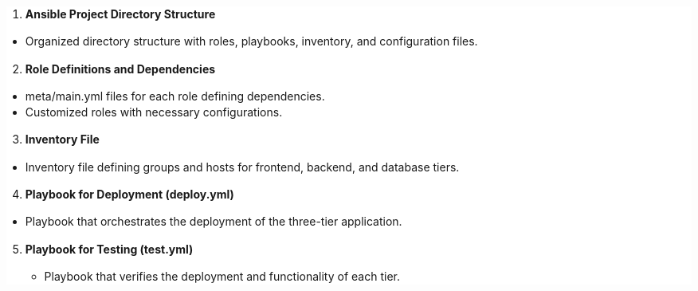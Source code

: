 1. **Ansible Project Directory Structure**
  
  + Organized directory structure with roles, playbooks, inventory, and configuration files.


2. **Role Definitions and Dependencies**
  
  + meta/main.yml files for each role defining dependencies.
  + Customized roles with necessary configurations.


3. **Inventory File**
  
  + Inventory file defining groups and hosts for frontend, backend, and database tiers.

4. **Playbook for Deployment (deploy.yml)**
  
  + Playbook that orchestrates the deployment of the three-tier application.

5. **Playbook for Testing (test.yml)**
  
   + Playbook that verifies the deployment and functionality of each tier.
